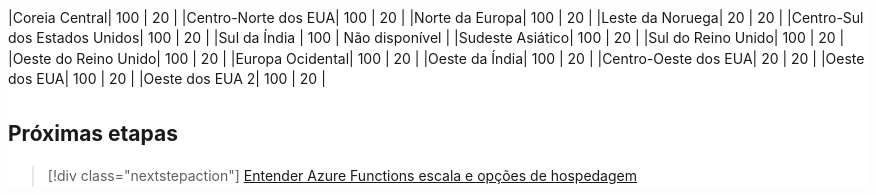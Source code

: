 |Coreia Central| 100 | 20 |
|Centro-Norte dos EUA| 100 | 20 |
|Norte da Europa| 100 | 20 |
|Leste da Noruega| 20 | 20 |
|Centro-Sul dos Estados Unidos| 100 | 20 |
|Sul da Índia | 100 | Não disponível |
|Sudeste Asiático| 100 | 20 |
|Sul do Reino Unido| 100 | 20 |
|Oeste do Reino Unido| 100 | 20 |
|Europa Ocidental| 100 | 20 |
|Oeste da Índia| 100 | 20 |
|Centro-Oeste dos EUA| 20 | 20 |
|Oeste dos EUA| 100 | 20 |
|Oeste dos EUA 2| 100 | 20 |

## <a name="next-steps"></a>Próximas etapas

> [!div class="nextstepaction"]
> [Entender Azure Functions escala e opções de hospedagem](functions-scale.md)
